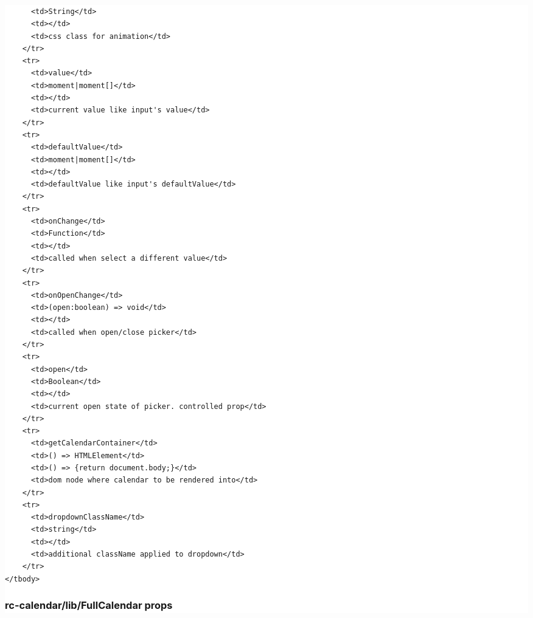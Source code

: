           <td>String</td>
          <td></td>
          <td>css class for animation</td>
        </tr>
        <tr>
          <td>value</td>
          <td>moment|moment[]</td>
          <td></td>
          <td>current value like input's value</td>
        </tr>
        <tr>
          <td>defaultValue</td>
          <td>moment|moment[]</td>
          <td></td>
          <td>defaultValue like input's defaultValue</td>
        </tr>
        <tr>
          <td>onChange</td>
          <td>Function</td>
          <td></td>
          <td>called when select a different value</td>
        </tr>
        <tr>
          <td>onOpenChange</td>
          <td>(open:boolean) => void</td>
          <td></td>
          <td>called when open/close picker</td>
        </tr>
        <tr>
          <td>open</td>
          <td>Boolean</td>
          <td></td>
          <td>current open state of picker. controlled prop</td>
        </tr>
        <tr>
          <td>getCalendarContainer</td>
          <td>() => HTMLElement</td>
          <td>() => {return document.body;}</td>
          <td>dom node where calendar to be rendered into</td>
        </tr>
        <tr>
          <td>dropdownClassName</td>
          <td>string</td>
          <td></td>
          <td>additional className applied to dropdown</td>
        </tr>
    </tbody>
</table>

### rc-calendar/lib/FullCalendar props
